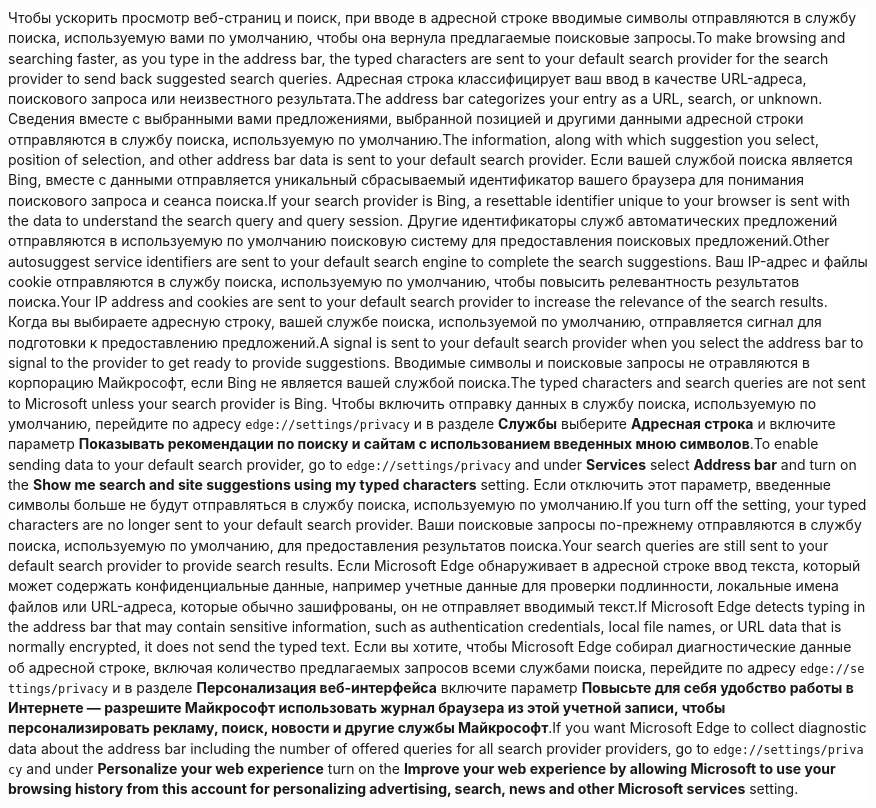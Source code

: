 <span data-ttu-id="3d689-121">Чтобы ускорить просмотр веб-страниц и поиск, при вводе в адресной строке вводимые символы отправляются в службу поиска, используемую вами по умолчанию, чтобы она вернула предлагаемые поисковые запросы.</span><span class="sxs-lookup"><span data-stu-id="3d689-121">To make browsing and searching faster, as you type in the address bar, the typed characters are sent to your default search provider for the search provider to send back suggested search queries.</span></span>  <span data-ttu-id="3d689-122">Адресная строка классифицирует ваш ввод в качестве URL-адреса, поискового запроса или неизвестного результата.</span><span class="sxs-lookup"><span data-stu-id="3d689-122">The address bar categorizes your entry as a URL, search, or unknown.</span></span>  <span data-ttu-id="3d689-123">Сведения вместе с выбранными вами предложениями, выбранной позицией и другими данными адресной строки отправляются в службу поиска, используемую по умолчанию.</span><span class="sxs-lookup"><span data-stu-id="3d689-123">The information, along with which suggestion you select, position of selection, and other address bar data is sent to your default search provider.</span></span>  <span data-ttu-id="3d689-124">Если вашей службой поиска является Bing, вместе с данными отправляется уникальный сбрасываемый идентификатор вашего браузера для понимания поискового запроса и сеанса поиска.</span><span class="sxs-lookup"><span data-stu-id="3d689-124">If your search provider is Bing, a resettable identifier unique to your browser is sent with the data to understand the search query and query session.</span></span>  <span data-ttu-id="3d689-125">Другие идентификаторы служб автоматических предложений отправляются в используемую по умолчанию поисковую систему для предоставления поисковых предложений.</span><span class="sxs-lookup"><span data-stu-id="3d689-125">Other autosuggest service identifiers are sent to your default search engine to complete the search suggestions.</span></span>  <span data-ttu-id="3d689-126">Ваш IP-адрес и файлы cookie отправляются в службу поиска, используемую по умолчанию, чтобы повысить релевантность результатов поиска.</span><span class="sxs-lookup"><span data-stu-id="3d689-126">Your IP address and cookies are sent to your default search provider to increase the relevance of the search results.</span></span>  <span data-ttu-id="3d689-127">Когда вы выбираете адресную строку, вашей службе поиска, используемой по умолчанию, отправляется сигнал для подготовки к предоставлению предложений.</span><span class="sxs-lookup"><span data-stu-id="3d689-127">A signal is sent to your default search provider when you select the address bar to signal to the provider to get ready to provide suggestions.</span></span>  <span data-ttu-id="3d689-128">Вводимые символы и поисковые запросы не отравляются в корпорацию Майкрософт, если Bing не является вашей службой поиска.</span><span class="sxs-lookup"><span data-stu-id="3d689-128">The typed characters and search queries are not sent to Microsoft unless your search provider is Bing.</span></span>  <span data-ttu-id="3d689-129">Чтобы включить отправку данных в службу поиска, используемую по умолчанию, перейдите по адресу `edge://settings/privacy` и в разделе **Службы** выберите **Адресная строка** и включите параметр **Показывать рекомендации по поиску и сайтам с использованием введенных мною символов**.</span><span class="sxs-lookup"><span data-stu-id="3d689-129">To enable sending data to your default search provider, go to `edge://settings/privacy` and under **Services** select **Address bar** and turn on the **Show me search and site suggestions using my typed characters** setting.</span></span>  <span data-ttu-id="3d689-130">Если отключить этот параметр, введенные символы больше не будут отправляться в службу поиска, используемую по умолчанию.</span><span class="sxs-lookup"><span data-stu-id="3d689-130">If you turn off the setting, your typed characters are no longer sent to your default search provider.</span></span>  <span data-ttu-id="3d689-131">Ваши поисковые запросы по-прежнему отправляются в службу поиска, используемую по умолчанию, для предоставления результатов поиска.</span><span class="sxs-lookup"><span data-stu-id="3d689-131">Your search queries are still sent to your default search provider to provide search results.</span></span>  <span data-ttu-id="3d689-132">Если Microsoft Edge обнаруживает в адресной строке ввод текста, который может содержать конфиденциальные данные, например учетные данные для проверки подлинности, локальные имена файлов или URL-адреса, которые обычно зашифрованы, он не отправляет вводимый текст.</span><span class="sxs-lookup"><span data-stu-id="3d689-132">If Microsoft Edge detects typing in the address bar that may contain sensitive information, such as authentication credentials, local file names, or URL data that is normally encrypted, it does not send the typed text.</span></span>  <span data-ttu-id="3d689-133">Если вы хотите, чтобы Microsoft Edge собирал диагностические данные об адресной строке, включая количество предлагаемых запросов всеми службами поиска, перейдите по адресу `edge://settings/privacy` и в разделе **Персонализация веб-интерфейса** включите параметр **Повысьте для себя удобство работы в Интернете — разрешите Майкрософт использовать журнал браузера из этой учетной записи, чтобы персонализировать рекламу, поиск, новости и другие службы Майкрософт**.</span><span class="sxs-lookup"><span data-stu-id="3d689-133">If you want Microsoft Edge to collect diagnostic data about the address bar including the number of offered queries for all search provider providers, go to `edge://settings/privacy` and under **Personalize your web experience** turn on the **Improve your web experience by allowing Microsoft to use your browsing history from this account for personalizing advertising, search, news and other Microsoft services** setting.</span></span>  
